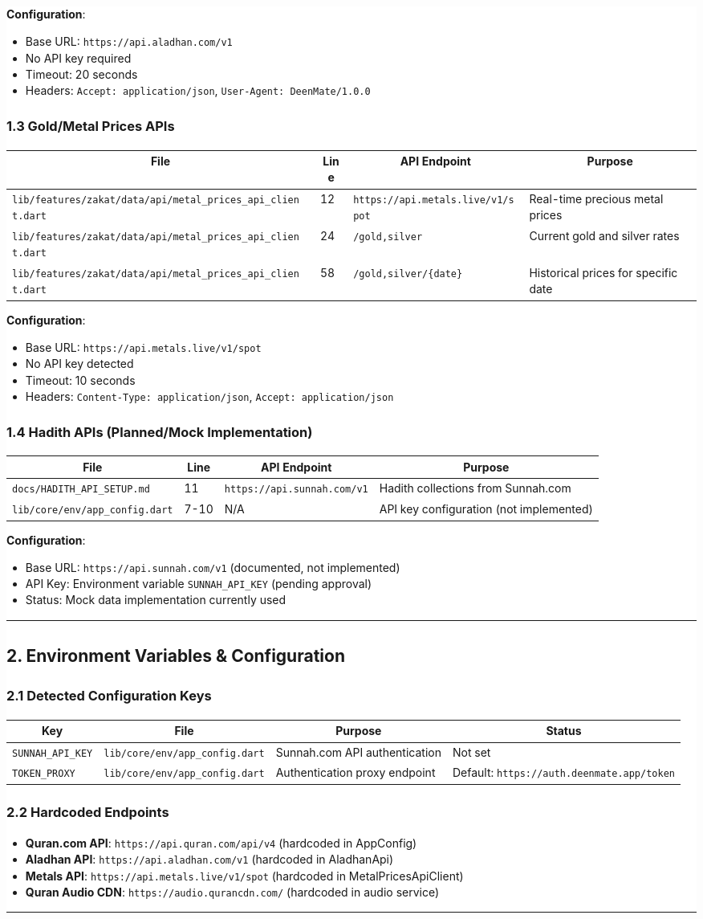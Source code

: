 **Configuration**:
- Base URL: `https://api.aladhan.com/v1`
- No API key required
- Timeout: 20 seconds
- Headers: `Accept: application/json`, `User-Agent: DeenMate/1.0.0`

### 1.3 Gold/Metal Prices APIs

| **File** | **Line** | **API Endpoint** | **Purpose** |
|----------|----------|------------------|-------------|
| `lib/features/zakat/data/api/metal_prices_api_client.dart` | 12 | `https://api.metals.live/v1/spot` | Real-time precious metal prices |
| `lib/features/zakat/data/api/metal_prices_api_client.dart` | 24 | `/gold,silver` | Current gold and silver rates |
| `lib/features/zakat/data/api/metal_prices_api_client.dart` | 58 | `/gold,silver/{date}` | Historical prices for specific date |

**Configuration**:
- Base URL: `https://api.metals.live/v1/spot`
- No API key detected
- Timeout: 10 seconds
- Headers: `Content-Type: application/json`, `Accept: application/json`

### 1.4 Hadith APIs (Planned/Mock Implementation)

| **File** | **Line** | **API Endpoint** | **Purpose** |
|----------|----------|------------------|-------------|
| `docs/HADITH_API_SETUP.md` | 11 | `https://api.sunnah.com/v1` | Hadith collections from Sunnah.com |
| `lib/core/env/app_config.dart` | 7-10 | N/A | API key configuration (not implemented) |

**Configuration**:
- Base URL: `https://api.sunnah.com/v1` (documented, not implemented)
- API Key: Environment variable `SUNNAH_API_KEY` (pending approval)
- Status: Mock data implementation currently used

---

## 2. Environment Variables & Configuration

### 2.1 Detected Configuration Keys

| **Key** | **File** | **Purpose** | **Status** |
|---------|----------|-------------|-----------|
| `SUNNAH_API_KEY` | `lib/core/env/app_config.dart` | Sunnah.com API authentication | Not set |
| `TOKEN_PROXY` | `lib/core/env/app_config.dart` | Authentication proxy endpoint | Default: `https://auth.deenmate.app/token` |

### 2.2 Hardcoded Endpoints

- **Quran.com API**: `https://api.quran.com/api/v4` (hardcoded in AppConfig)
- **Aladhan API**: `https://api.aladhan.com/v1` (hardcoded in AladhanApi)
- **Metals API**: `https://api.metals.live/v1/spot` (hardcoded in MetalPricesApiClient)
- **Quran Audio CDN**: `https://audio.qurancdn.com/` (hardcoded in audio service)

---